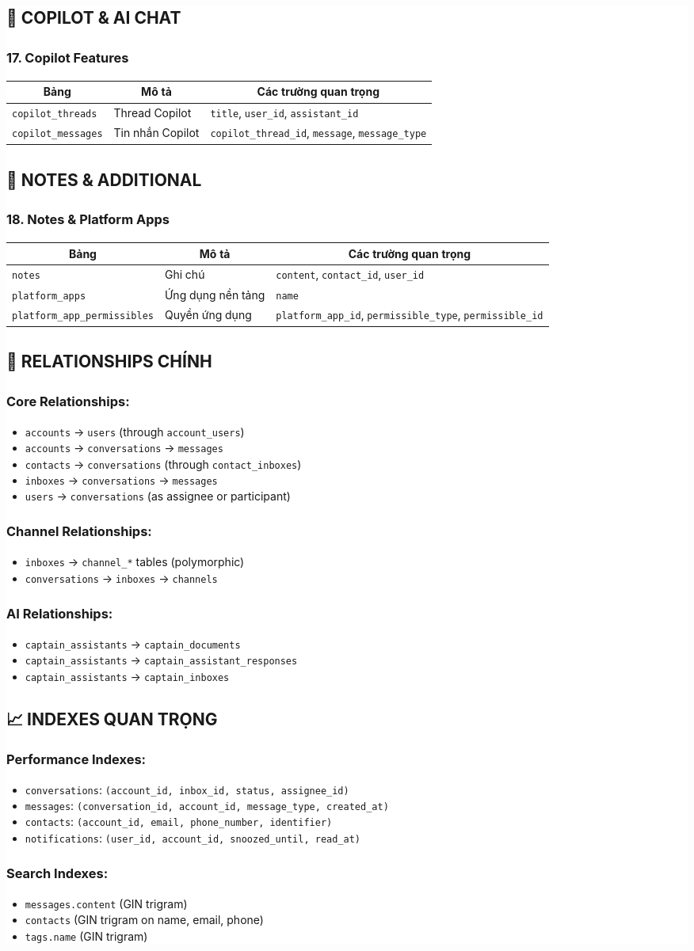 ## 🤖 **COPILOT & AI CHAT**

### 17. **Copilot Features**
| Bảng | Mô tả | Các trường quan trọng |
|------|-------|---------------------|
| `copilot_threads` | Thread Copilot | `title`, `user_id`, `assistant_id` |
| `copilot_messages` | Tin nhắn Copilot | `copilot_thread_id`, `message`, `message_type` |

## 📝 **NOTES & ADDITIONAL**

### 18. **Notes & Platform Apps**
| Bảng | Mô tả | Các trường quan trọng |
|------|-------|---------------------|
| `notes` | Ghi chú | `content`, `contact_id`, `user_id` |
| `platform_apps` | Ứng dụng nền tảng | `name` |
| `platform_app_permissibles` | Quyền ứng dụng | `platform_app_id`, `permissible_type`, `permissible_id` |

## 🔗 **RELATIONSHIPS CHÍNH**

### Core Relationships:
- `accounts` → `users` (through `account_users`)
- `accounts` → `conversations` → `messages`
- `contacts` → `conversations` (through `contact_inboxes`)
- `inboxes` → `conversations` → `messages`
- `users` → `conversations` (as assignee or participant)

### Channel Relationships:
- `inboxes` → `channel_*` tables (polymorphic)
- `conversations` → `inboxes` → `channels`

### AI Relationships:
- `captain_assistants` → `captain_documents`
- `captain_assistants` → `captain_assistant_responses`
- `captain_assistants` → `captain_inboxes`

## 📈 **INDEXES QUAN TRỌNG**

### Performance Indexes:
- `conversations`: `(account_id, inbox_id, status, assignee_id)`
- `messages`: `(conversation_id, account_id, message_type, created_at)`
- `contacts`: `(account_id, email, phone_number, identifier)`
- `notifications`: `(user_id, account_id, snoozed_until, read_at)`

### Search Indexes:
- `messages.content` (GIN trigram)
- `contacts` (GIN trigram on name, email, phone)
- `tags.name` (GIN trigram)
